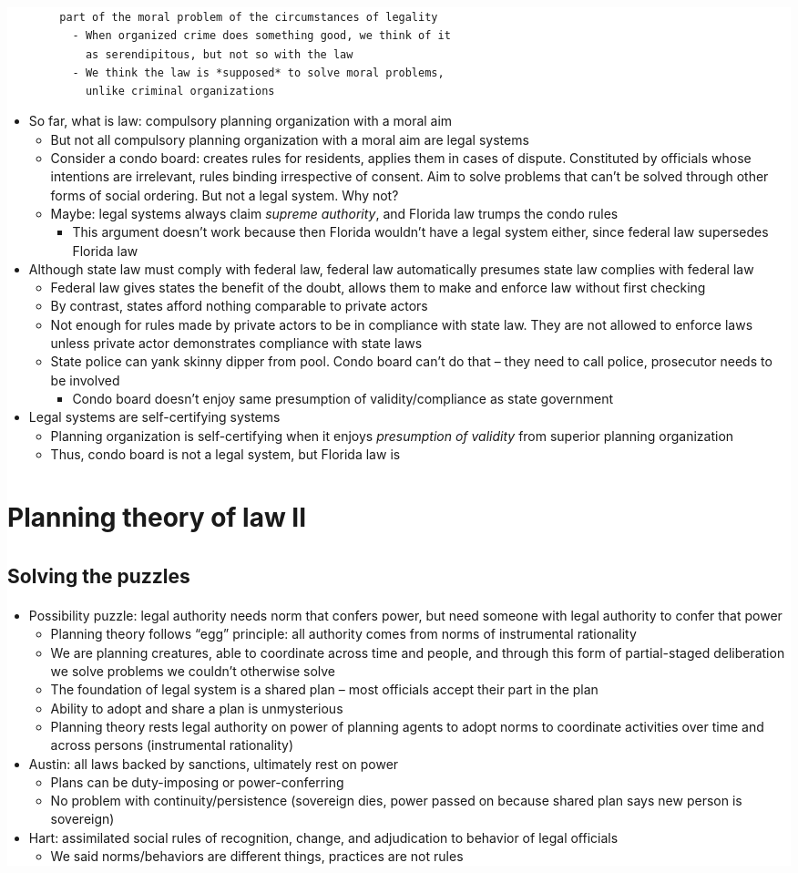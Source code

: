             part of the moral problem of the circumstances of legality
              - When organized crime does something good, we think of it
                as serendipitous, but not so with the law
              - We think the law is *supposed* to solve moral problems,
                unlike criminal organizations
  - So far, what is law: compulsory planning organization with a moral
    aim
      - But not all compulsory planning organization with a moral aim
        are legal systems
      - Consider a condo board: creates rules for residents, applies
        them in cases of dispute. Constituted by officials whose
        intentions are irrelevant, rules binding irrespective of
        consent. Aim to solve problems that can’t be solved through
        other forms of social ordering. But not a legal system. Why not?
      - Maybe: legal systems always claim *supreme authority*, and
        Florida law trumps the condo rules
          - This argument doesn’t work because then Florida wouldn’t
            have a legal system either, since federal law supersedes
            Florida law
  - Although state law must comply with federal law, federal law
    automatically presumes state law complies with federal law
      - Federal law gives states the benefit of the doubt, allows them
        to make and enforce law without first checking
      - By contrast, states afford nothing comparable to private actors
      - Not enough for rules made by private actors to be in compliance
        with state law. They are not allowed to enforce laws unless
        private actor demonstrates compliance with state laws
      - State police can yank skinny dipper from pool. Condo board can’t
        do that – they need to call police, prosecutor needs to be
        involved
          - Condo board doesn’t enjoy same presumption of
            validity/compliance as state government
  - Legal systems are self-certifying systems
      - Planning organization is self-certifying when it enjoys
        *presumption of validity* from superior planning organization
      - Thus, condo board is not a legal system, but Florida law is

# Planning theory of law II

## Solving the puzzles

  - Possibility puzzle: legal authority needs norm that confers power,
    but need someone with legal authority to confer that power
      - Planning theory follows “egg” principle: all authority comes
        from norms of instrumental rationality
      - We are planning creatures, able to coordinate across time and
        people, and through this form of partial-staged deliberation we
        solve problems we couldn’t otherwise solve
      - The foundation of legal system is a shared plan – most officials
        accept their part in the plan
      - Ability to adopt and share a plan is unmysterious
      - Planning theory rests legal authority on power of planning
        agents to adopt norms to coordinate activities over time and
        across persons (instrumental rationality)
  - Austin: all laws backed by sanctions, ultimately rest on power
      - Plans can be duty-imposing or power-conferring
      - No problem with continuity/persistence (sovereign dies, power
        passed on because shared plan says new person is sovereign)
  - Hart: assimilated social rules of recognition, change, and
    adjudication to behavior of legal officials
      - We said norms/behaviors are different things, practices are not
        rules
